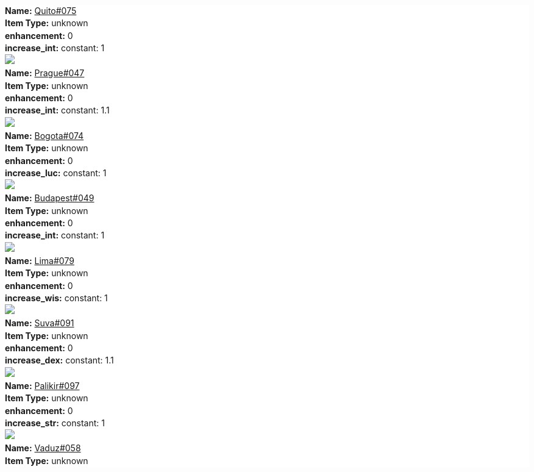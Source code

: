 <div><strong>Name:</strong> <a href="https://mintgarden.io/nfts/nft1vmpv3w80uvughukrmufjm8enuq5rra8jndvkt5wp4nu49h3h89lsx5h8y3">Quito#075</a></div>
<div><strong>Item Type:</strong> unknown</div>
<div><strong>enhancement:</strong> 0</div>
<div><strong>increase_int:</strong> constant: 1</div>
</div>
<div class="item_thumbnail">
<a href="https://mintgarden.io/nfts/nft19ratt0s3up6dp9sa95544l9etm2ldz927sgjhpznthgepsh5hgvsnem2ts"><img loading="lazy" src="https://assets.mainnet.mintgarden.io/thumbnails/6a1d0bc0c996eb24e72b3e3edd0476749c54530375b82fb24d171bc95a1a3477.png"></a>
<div><strong>Name:</strong> <a href="https://mintgarden.io/nfts/nft19ratt0s3up6dp9sa95544l9etm2ldz927sgjhpznthgepsh5hgvsnem2ts">Prague#047</a></div>
<div><strong>Item Type:</strong> unknown</div>
<div><strong>enhancement:</strong> 0</div>
<div><strong>increase_int:</strong> constant: 1.1</div>
</div>
<div class="item_thumbnail">
<a href="https://mintgarden.io/nfts/nft1y40p46fmgtr7sdxh4yermv0k2r0ppgwmw792q2yqk9rn55uflzpsr5v3gk"><img loading="lazy" src="https://assets.mainnet.mintgarden.io/thumbnails/75218e78c75bedfb1c0c4874fb06f702f3c6eac46291a9a3bc617ded2dd85b03.png"></a>
<div><strong>Name:</strong> <a href="https://mintgarden.io/nfts/nft1y40p46fmgtr7sdxh4yermv0k2r0ppgwmw792q2yqk9rn55uflzpsr5v3gk">Bogota#074</a></div>
<div><strong>Item Type:</strong> unknown</div>
<div><strong>enhancement:</strong> 0</div>
<div><strong>increase_luc:</strong> constant: 1</div>
</div>
<div class="item_thumbnail">
<a href="https://mintgarden.io/nfts/nft1rmhjzwln75xksu5ganpzsugxncgu0lcqan9kam39qrpc5guf4qfqtunfdq"><img loading="lazy" src="https://assets.mainnet.mintgarden.io/thumbnails/846771cbd9f9cc67414b5c7511c791ff25a12a6c113ccf823605169f5ba7de0d.png"></a>
<div><strong>Name:</strong> <a href="https://mintgarden.io/nfts/nft1rmhjzwln75xksu5ganpzsugxncgu0lcqan9kam39qrpc5guf4qfqtunfdq">Budapest#049</a></div>
<div><strong>Item Type:</strong> unknown</div>
<div><strong>enhancement:</strong> 0</div>
<div><strong>increase_int:</strong> constant: 1</div>
</div>
<div class="item_thumbnail">
<a href="https://mintgarden.io/nfts/nft1q4a2n6grxx9hdh8vh06u9c2uscj3smkju9agjzv5udq7vv48jq2qfv95ds"><img loading="lazy" src="https://assets.mainnet.mintgarden.io/thumbnails/158b903a6e79bba08513297e00325223e6667b9a177d7da6666059bf3b190a61.png"></a>
<div><strong>Name:</strong> <a href="https://mintgarden.io/nfts/nft1q4a2n6grxx9hdh8vh06u9c2uscj3smkju9agjzv5udq7vv48jq2qfv95ds">Lima#079</a></div>
<div><strong>Item Type:</strong> unknown</div>
<div><strong>enhancement:</strong> 0</div>
<div><strong>increase_wis:</strong> constant: 1</div>
</div>
<div class="item_thumbnail">
<a href="https://mintgarden.io/nfts/nft1l4cc5g8yytewjku00wkcnpwxu7hq85de7uw232t9w9yjuh5ftp7qgq0ht6"><img loading="lazy" src="https://assets.mainnet.mintgarden.io/thumbnails/874079cf24884e5dac69aa395f3ec1aea92fb0f339070ad14047f9dcc639ec91.png"></a>
<div><strong>Name:</strong> <a href="https://mintgarden.io/nfts/nft1l4cc5g8yytewjku00wkcnpwxu7hq85de7uw232t9w9yjuh5ftp7qgq0ht6">Suva#091</a></div>
<div><strong>Item Type:</strong> unknown</div>
<div><strong>enhancement:</strong> 0</div>
<div><strong>increase_dex:</strong> constant: 1.1</div>
</div>
<div class="item_thumbnail">
<a href="https://mintgarden.io/nfts/nft1l9dhtnljv7p87lq0j2j3vdrzxa2u7stxk9yxm48p94hwe0kstefsv56cr0"><img loading="lazy" src="https://assets.mainnet.mintgarden.io/thumbnails/5ba96f096783bcc300cdb2c4bc2b4d830563046003b66a7f4fe7520471e7f959.png"></a>
<div><strong>Name:</strong> <a href="https://mintgarden.io/nfts/nft1l9dhtnljv7p87lq0j2j3vdrzxa2u7stxk9yxm48p94hwe0kstefsv56cr0">Palikir#097</a></div>
<div><strong>Item Type:</strong> unknown</div>
<div><strong>enhancement:</strong> 0</div>
<div><strong>increase_str:</strong> constant: 1</div>
</div>
<div class="item_thumbnail">
<a href="https://mintgarden.io/nfts/nft1wrvgwp3uz07y982aj6cz5pj8a8t6hdk6x2fjdyt0tpx50ntg57eqqrvs2p"><img loading="lazy" src="https://assets.mainnet.mintgarden.io/thumbnails/9b25c62be7f0cca5157e235abaed4fd4db13a7799b40eb01f7ccdedf02271ae5.png"></a>
<div><strong>Name:</strong> <a href="https://mintgarden.io/nfts/nft1wrvgwp3uz07y982aj6cz5pj8a8t6hdk6x2fjdyt0tpx50ntg57eqqrvs2p">Vaduz#058</a></div>
<div><strong>Item Type:</strong> unknown</div>